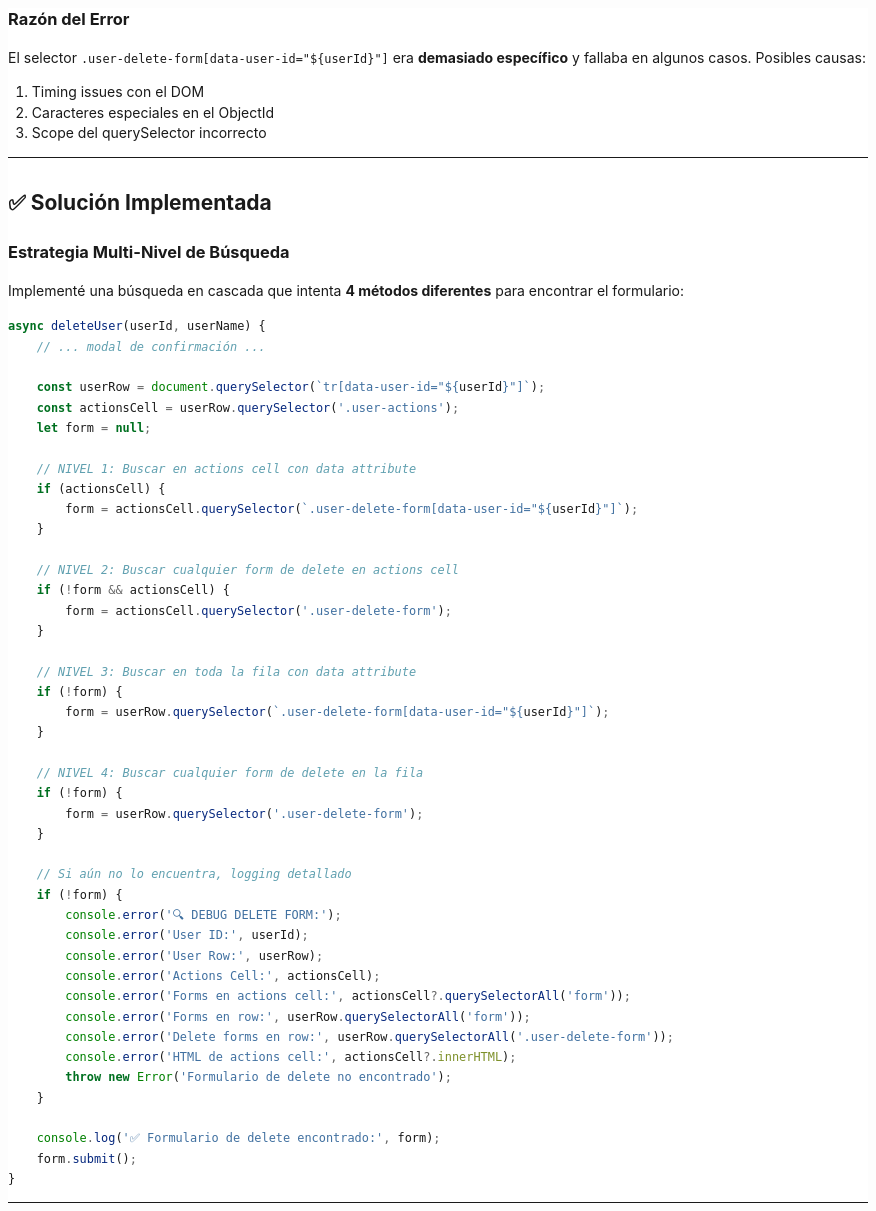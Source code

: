 ### Razón del Error
El selector `.user-delete-form[data-user-id="${userId}"]` era **demasiado específico** y fallaba en algunos casos. Posibles causas:
1. Timing issues con el DOM
2. Caracteres especiales en el ObjectId
3. Scope del querySelector incorrecto

---

## ✅ Solución Implementada

### Estrategia Multi-Nivel de Búsqueda

Implementé una búsqueda en cascada que intenta **4 métodos diferentes** para encontrar el formulario:

```javascript
async deleteUser(userId, userName) {
    // ... modal de confirmación ...

    const userRow = document.querySelector(`tr[data-user-id="${userId}"]`);
    const actionsCell = userRow.querySelector('.user-actions');
    let form = null;

    // NIVEL 1: Buscar en actions cell con data attribute
    if (actionsCell) {
        form = actionsCell.querySelector(`.user-delete-form[data-user-id="${userId}"]`);
    }

    // NIVEL 2: Buscar cualquier form de delete en actions cell
    if (!form && actionsCell) {
        form = actionsCell.querySelector('.user-delete-form');
    }

    // NIVEL 3: Buscar en toda la fila con data attribute
    if (!form) {
        form = userRow.querySelector(`.user-delete-form[data-user-id="${userId}"]`);
    }

    // NIVEL 4: Buscar cualquier form de delete en la fila
    if (!form) {
        form = userRow.querySelector('.user-delete-form');
    }

    // Si aún no lo encuentra, logging detallado
    if (!form) {
        console.error('🔍 DEBUG DELETE FORM:');
        console.error('User ID:', userId);
        console.error('User Row:', userRow);
        console.error('Actions Cell:', actionsCell);
        console.error('Forms en actions cell:', actionsCell?.querySelectorAll('form'));
        console.error('Forms en row:', userRow.querySelectorAll('form'));
        console.error('Delete forms en row:', userRow.querySelectorAll('.user-delete-form'));
        console.error('HTML de actions cell:', actionsCell?.innerHTML);
        throw new Error('Formulario de delete no encontrado');
    }

    console.log('✅ Formulario de delete encontrado:', form);
    form.submit();
}
```

---